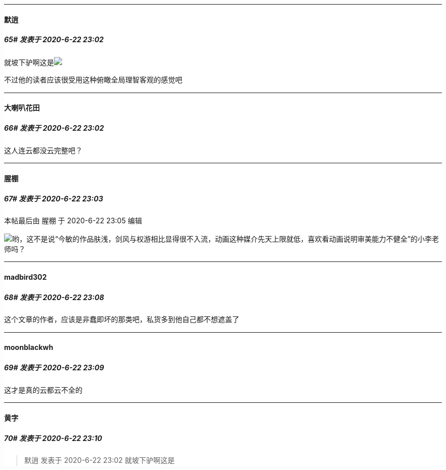 
-----

####  默逍  
##### 65#       发表于 2020-6-22 23:02


就坡下驴啊这是<img src="https://static.saraba1st.com/image/smiley/face2017/068.png" referrerpolicy="no-referrer">

不过他的读者应该很受用这种俯瞰全局理智客观的感觉吧


-----

####  大喇叭花田  
##### 66#       发表于 2020-6-22 23:02


这人连云都没云完整吧？


-----

####  腥棚  
##### 67#       发表于 2020-6-22 23:03


 本帖最后由 腥棚 于 2020-6-22 23:05 编辑 

<img src="https://static.saraba1st.com/image/smiley/face2017/037.png" referrerpolicy="no-referrer">哟，这不是说“今敏的作品肤浅，剑风与权游相比显得很不入流，动画这种媒介先天上限就低，喜欢看动画说明审美能力不健全”的小李老师吗？


-----

####  madbird302  
##### 68#       发表于 2020-6-22 23:08


这个文章的作者，应该是非蠢即坏的那类吧，私货多到他自己都不想遮盖了


-----

####  moonblackwh  
##### 69#       发表于 2020-6-22 23:09


这才是真的云都云不全的


-----

####  黄字  
##### 70#       发表于 2020-6-22 23:10


<blockquote>默逍 发表于 2020-6-22 23:02
就坡下驴啊这是
